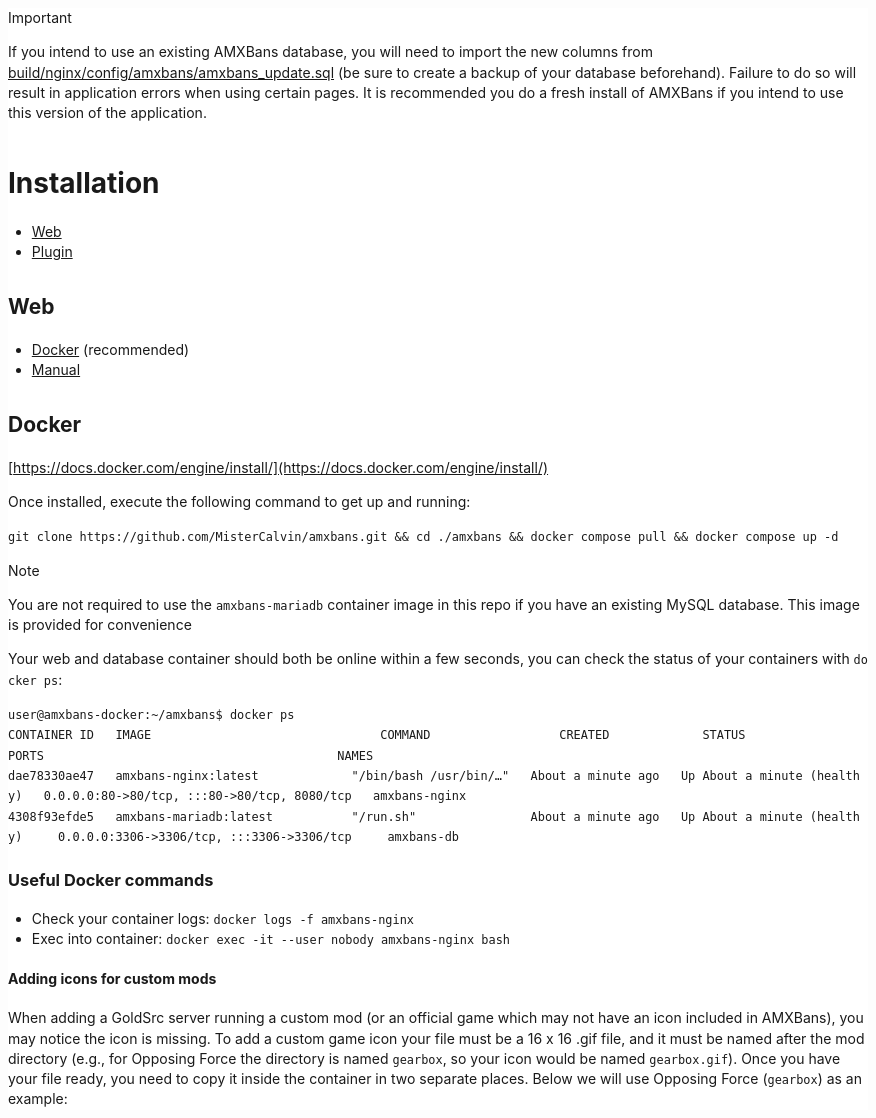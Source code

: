 > [!IMPORTANT]  
> If you intend to use an existing AMXBans database, you will need to import the new columns from [build/nginx/config/amxbans/amxbans_update.sql](build/nginx/config/amxbans/amxbans_update.sql) (be sure to create a backup of your database beforehand). Failure to do so will result in application errors when using certain pages. It is recommended you do a fresh install of AMXBans if you intend to use this version of the application.

# Installation
- [Web](#web)
- [Plugin](#plugin)

## Web
- [Docker](#docker) (recommended)
- [Manual](#manual)

## Docker
[https://docs.docker.com/engine/install/](https://docs.docker.com/engine/install/)

Once installed, execute the following command to get up and running:

`git clone https://github.com/MisterCalvin/amxbans.git && cd ./amxbans && docker compose pull && docker compose up -d`

> [!NOTE]
> You are not required to use the `amxbans-mariadb` container image in this repo if you have an existing MySQL database. This image is provided for convenience

Your web and database container should both be online within a few seconds, you can check the status of your containers with `docker ps`:

```
user@amxbans-docker:~/amxbans$ docker ps
CONTAINER ID   IMAGE                                COMMAND                  CREATED             STATUS                         PORTS                                         NAMES
dae78330ae47   amxbans-nginx:latest             "/bin/bash /usr/bin/…"   About a minute ago   Up About a minute (healthy)   0.0.0.0:80->80/tcp, :::80->80/tcp, 8080/tcp   amxbans-nginx
4308f93efde5   amxbans-mariadb:latest           "/run.sh"                About a minute ago   Up About a minute (healthy)     0.0.0.0:3306->3306/tcp, :::3306->3306/tcp     amxbans-db
```

### Useful Docker commands

- Check your container logs: `docker logs -f amxbans-nginx`
- Exec into container: `docker exec -it --user nobody amxbans-nginx bash`

#### Adding icons for custom mods
When adding a GoldSrc server running a custom mod (or an official game which may not have an icon included in AMXBans), you may notice the icon is missing. To add a custom game icon your file must be a 16 x 16 .gif file, and it must be named after the mod directory (e.g., for Opposing Force the directory is named `gearbox`, so your icon would be named `gearbox.gif`). Once you have your file ready, you need to copy it inside the container in two separate places. Below we will use Opposing Force (`gearbox`) as an example:
